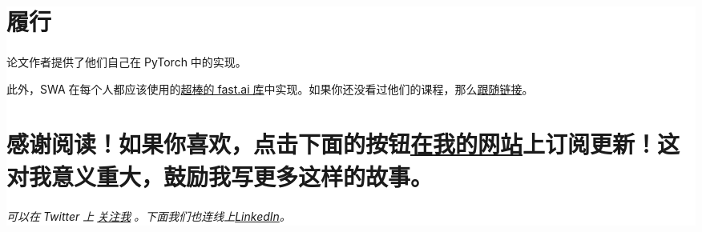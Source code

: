 # 履行

论文作者提供了他们自己在 PyTorch 中的实现。

此外，SWA 在每个人都应该使用的[超棒的 fast.ai 库](https://github.com/fastai/fastai/pull/276/commits)中实现。如果你还没看过他们的课程，那么[跟随](http://www.fast.ai/)[链接](https://github.com/fastai/fastai)。

# 感谢阅读！如果你喜欢，点击下面的按钮[在](https://pechyonkin.me/subscribe/)[我的网站](https://pechyonkin.me/)上订阅更新！这对我意义重大，鼓励我写更多这样的故事。

*可以在 Twitter 上* [*关注我*](https://twitter.com/max_pechyonkin) *。下面我们也连线上*[*LinkedIn*](https://www.linkedin.com/in/maxim-pechyonkin-phd/)*。*